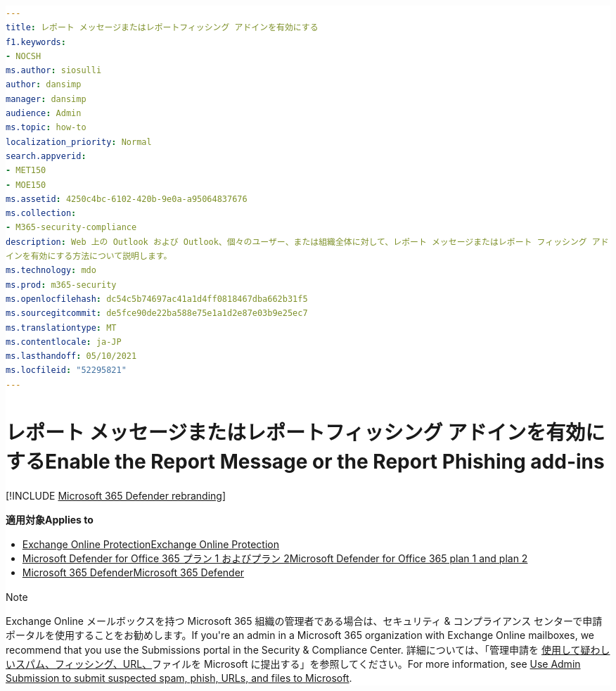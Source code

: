 ```yaml
---
title: レポート メッセージまたはレポートフィッシング アドインを有効にする
f1.keywords:
- NOCSH
ms.author: siosulli
author: dansimp
manager: dansimp
audience: Admin
ms.topic: how-to
localization_priority: Normal
search.appverid:
- MET150
- MOE150
ms.assetid: 4250c4bc-6102-420b-9e0a-a95064837676
ms.collection:
- M365-security-compliance
description: Web 上の Outlook および Outlook、個々のユーザー、または組織全体に対して、レポート メッセージまたはレポート フィッシング アドインを有効にする方法について説明します。
ms.technology: mdo
ms.prod: m365-security
ms.openlocfilehash: dc54c5b74697ac41a1d4ff0818467dba662b31f5
ms.sourcegitcommit: de5fce90de22ba588e75e1a1d2e87e03b9e25ec7
ms.translationtype: MT
ms.contentlocale: ja-JP
ms.lasthandoff: 05/10/2021
ms.locfileid: "52295821"
---
```

# <a name="enable-the-report-message-or-the-report-phishing-add-ins"></a><span data-ttu-id="4447e-103">レポート メッセージまたはレポートフィッシング アドインを有効にする</span><span class="sxs-lookup"><span data-stu-id="4447e-103">Enable the Report Message or the Report Phishing add-ins</span></span>

[!INCLUDE [Microsoft 365 Defender rebranding](../includes/microsoft-defender-for-office.md)]

<span data-ttu-id="4447e-104">**適用対象**</span><span class="sxs-lookup"><span data-stu-id="4447e-104">**Applies to**</span></span>
- [<span data-ttu-id="4447e-105">Exchange Online Protection</span><span class="sxs-lookup"><span data-stu-id="4447e-105">Exchange Online Protection</span></span>](exchange-online-protection-overview.md)
- [<span data-ttu-id="4447e-106">Microsoft Defender for Office 365 プラン 1 およびプラン 2</span><span class="sxs-lookup"><span data-stu-id="4447e-106">Microsoft Defender for Office 365 plan 1 and plan 2</span></span>](defender-for-office-365.md)
- [<span data-ttu-id="4447e-107">Microsoft 365 Defender</span><span class="sxs-lookup"><span data-stu-id="4447e-107">Microsoft 365 Defender</span></span>](../defender/microsoft-365-defender.md)

> [!NOTE]
> <span data-ttu-id="4447e-108">Exchange Online メールボックスを持つ Microsoft 365 組織の管理者である場合は、セキュリティ & コンプライアンス センターで申請ポータルを使用することをお勧めします。</span><span class="sxs-lookup"><span data-stu-id="4447e-108">If you're an admin in a Microsoft 365 organization with Exchange Online mailboxes, we recommend that you use the Submissions portal in the Security & Compliance Center.</span></span> <span data-ttu-id="4447e-109">詳細については、「管理申請を [使用して疑わしいスパム、フィッシング、URL、](admin-submission.md)ファイルを Microsoft に提出する」を参照してください。</span><span class="sxs-lookup"><span data-stu-id="4447e-109">For more information, see [Use Admin Submission to submit suspected spam, phish, URLs, and files to Microsoft](admin-submission.md).</span></span>

